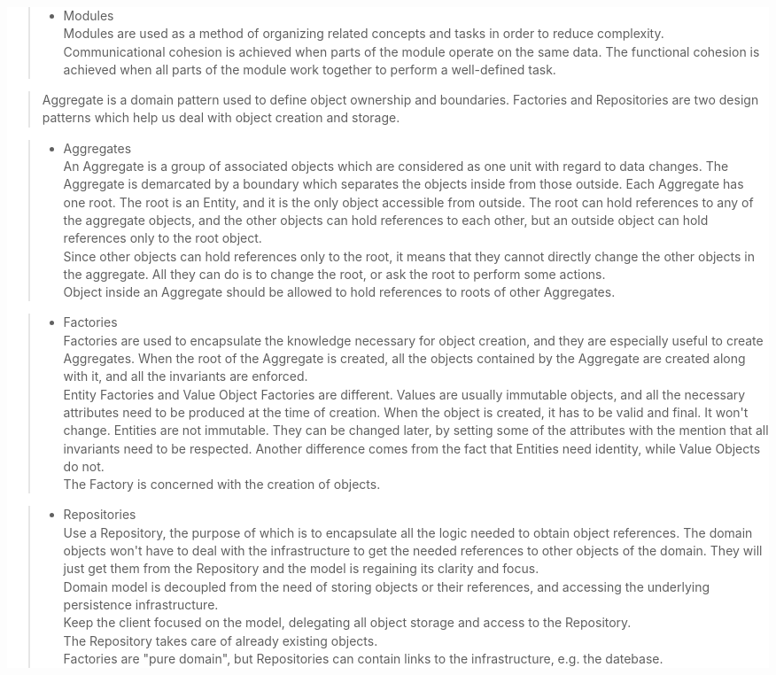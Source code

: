 >- Modules  
> Modules are used as a method of organizing related concepts and tasks in order to reduce complexity.  
> Communicational cohesion is achieved when parts of the module operate on the same data. The functional cohesion is achieved when all parts of the module work together to perform a well-defined task.  

> Aggregate is a domain pattern used to define object ownership and boundaries. Factories and Repositories are two design patterns which help us deal with object creation and storage.  

>- Aggregates     
> An Aggregate is a group of associated objects which are considered as one unit with regard to data changes. The Aggregate is demarcated by a boundary which separates the objects inside from those outside. Each Aggregate has one root. The root is an Entity, and it is the only object accessible from outside. The root can hold references to any of the aggregate objects, and the other objects can hold references to each other, but an outside object can hold references only to the root object.  
> Since other objects can hold references only to the root, it means that they cannot directly change the other objects in the aggregate. All they can do is to change the root, or ask the root to perform some actions.  
> Object inside an Aggregate should be allowed to hold references to roots of other Aggregates.  

>- Factories  
> Factories are used to encapsulate the knowledge necessary for object creation, and they are especially useful to create Aggregates. When the root of the Aggregate is created, all the objects contained by the Aggregate are created along with it, and all the invariants are enforced.  
> Entity Factories and Value Object Factories are different. Values are usually immutable objects, and all the necessary attributes need to be produced at the time of creation. When the object is created, it has to be valid and final. It won't change. Entities are not immutable. They can be changed later, by setting some of the attributes with the mention that all invariants need to be respected. Another difference comes from the fact that Entities need identity, while Value Objects do not.  
> The Factory is concerned with the creation of objects.  

>- Repositories  
> Use a Repository, the purpose of which is to encapsulate all the logic needed to obtain object references. The domain objects won't have to deal with the infrastructure to get the needed references to other objects of the domain. They will just get them from the Repository and the model is regaining its clarity and focus.  
> Domain model is decoupled from the need of storing objects or their references, and accessing the underlying persistence infrastructure.  
> Keep the client focused on the model, delegating all object storage and access to the Repository.  
> The Repository takes care of already existing objects.  
> Factories are "pure domain", but Repositories can contain links to the infrastructure, e.g. the datebase.  
